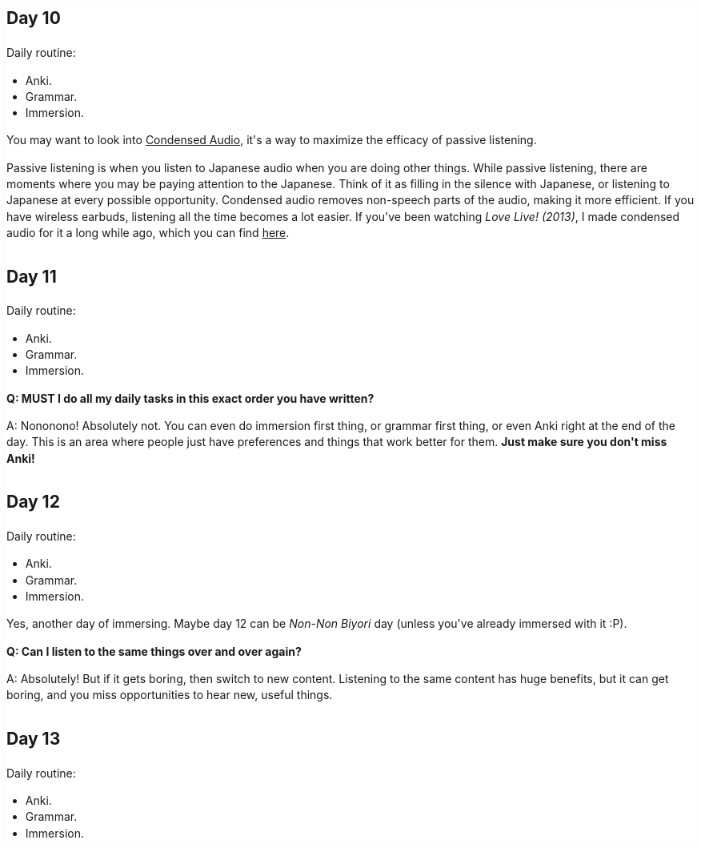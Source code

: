 ## Day 10  

Daily routine:

- Anki.
- Grammar.
- Immersion.

You may want to look into [Condensed Audio](/resources#condensed-audio), it's a way to maximize the efficacy of passive listening.  

Passive listening is when you listen to Japanese audio when you are doing other things. While passive listening, there are moments where you may be paying attention to the Japanese. Think of it as filling in the silence with Japanese, or listening to Japanese at every possible opportunity. Condensed audio removes non-speech parts of the audio, making it more efficient. If you have wireless earbuds, listening all the time becomes a lot easier. If you've been watching *Love Live! (2013)*, I made condensed audio for it a long while ago, which you can find [here](https://mega.nz/folder/sdB1mC6T#X_fYeasMb64i3tAf3LeYEA).

## Day 11  

Daily routine:

- Anki.
- Grammar.
- Immersion.

**Q: MUST I do all my daily tasks in this exact order you have written?**  

A: Nononono! Absolutely not. You can even do immersion first thing, or grammar first thing, or even Anki right at the end of the day. This is an area where people just have preferences and things that work better for them. **Just make sure you don't miss Anki!**  

## Day 12  

Daily routine:

- Anki.
- Grammar.
- Immersion.

Yes, another day of immersing. Maybe day 12 can be *Non-Non Biyori* day (unless you've already immersed with it :P).

**Q: Can I listen to the same things over and over again?**  

A: Absolutely! But if it gets boring, then switch to new content. Listening to the same content has huge benefits, but it can get boring, and you miss opportunities to hear new, useful things.   

## Day 13  

Daily routine:

- Anki.
- Grammar.
- Immersion.
